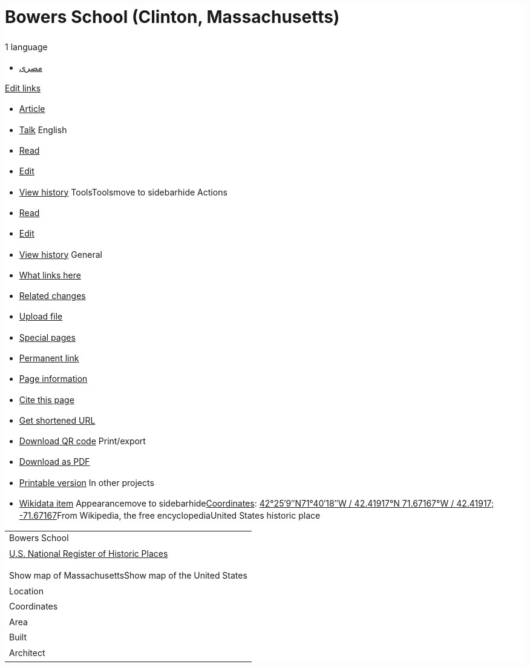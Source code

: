 Bowers School (Clinton, Massachusetts)
======================================

1 language

* [مصرى](https://arz.wikipedia.org/wiki/%D9%85%D8%AF%D8%B1%D8%B3%D8%A9_%D8%A8%D8%A7%D9%88%D8%B1%D8%B2)

[Edit links](https://www.wikidata.org/wiki/Special:EntityPage/Q4950908#sitelinks-wikipedia)

* [Article](/wiki/Bowers_School_(Clinton,_Massachusetts))
* [Talk](/wiki/Talk:Bowers_School_(Clinton,_Massachusetts))
English

* [Read](/wiki/Bowers_School_(Clinton,_Massachusetts))
* [Edit](/w/index.php?title=Bowers_School_(Clinton,_Massachusetts)&action=edit)
* [View history](/w/index.php?title=Bowers_School_(Clinton,_Massachusetts)&action=history)
ToolsToolsmove to sidebarhide Actions 

* [Read](/wiki/Bowers_School_(Clinton,_Massachusetts))
* [Edit](/w/index.php?title=Bowers_School_(Clinton,_Massachusetts)&action=edit)
* [View history](/w/index.php?title=Bowers_School_(Clinton,_Massachusetts)&action=history)
 General 

* [What links here](/wiki/Special:WhatLinksHere/Bowers_School_(Clinton,_Massachusetts))
* [Related changes](/wiki/Special:RecentChangesLinked/Bowers_School_(Clinton,_Massachusetts))
* [Upload file](/wiki/Wikipedia:File_Upload_Wizard)
* [Special pages](/wiki/Special:SpecialPages)
* [Permanent link](/w/index.php?title=Bowers_School_(Clinton,_Massachusetts)&oldid=1230422541)
* [Page information](/w/index.php?title=Bowers_School_(Clinton,_Massachusetts)&action=info)
* [Cite this page](/w/index.php?title=Special:CiteThisPage&page=Bowers_School_%28Clinton%2C_Massachusetts%29&id=1230422541&wpFormIdentifier=titleform)
* [Get shortened URL](/w/index.php?title=Special:UrlShortener&url=https%3A%2F%2Fen.wikipedia.org%2Fwiki%2FBowers_School_%28Clinton%2C_Massachusetts%29)
* [Download QR code](/w/index.php?title=Special:QrCode&url=https%3A%2F%2Fen.wikipedia.org%2Fwiki%2FBowers_School_%28Clinton%2C_Massachusetts%29)
 Print/export 

* [Download as PDF](/w/index.php?title=Special:DownloadAsPdf&page=Bowers_School_%28Clinton%2C_Massachusetts%29&action=show-download-screen)
* [Printable version](/w/index.php?title=Bowers_School_(Clinton,_Massachusetts)&printable=yes)
 In other projects 

* [Wikidata item](https://www.wikidata.org/wiki/Special:EntityPage/Q4950908)
Appearancemove to sidebarhide[Coordinates](/wiki/Geographic_coordinate_system): [42°25′9″N71°40′18″W﻿ / ﻿42.41917°N 71.67167°W﻿ / 42.41917; -71.67167](https://geohack.toolforge.org/geohack.php?pagename=Bowers_School_(Clinton,_Massachusetts)&params=42_25_9_N_71_40_18_W_region:US-MA_type:edu)From Wikipedia, the free encyclopediaUnited States historic place

|  |
| --- |
| Bowers School |
| [U.S. National Register of Historic Places](/wiki/National_Register_of_Historic_Places) |
|  |
|  |
| Show map of MassachusettsShow map of the United States |
| Location | 411 Water St., [Clinton, Massachusetts](/wiki/Clinton,_Massachusetts) |
| Coordinates | [42°25′9″N71°40′18″W﻿ / ﻿42.41917°N 71.67167°W﻿ / 42.41917; -71.67167](https://geohack.toolforge.org/geohack.php?pagename=Bowers_School_(Clinton,_Massachusetts)&params=42_25_9_N_71_40_18_W_region:US-MA_type:edu) |
| Area | less than one acre |
| Built | 1892 (1892) |
| Architect | Joshua Thissell |